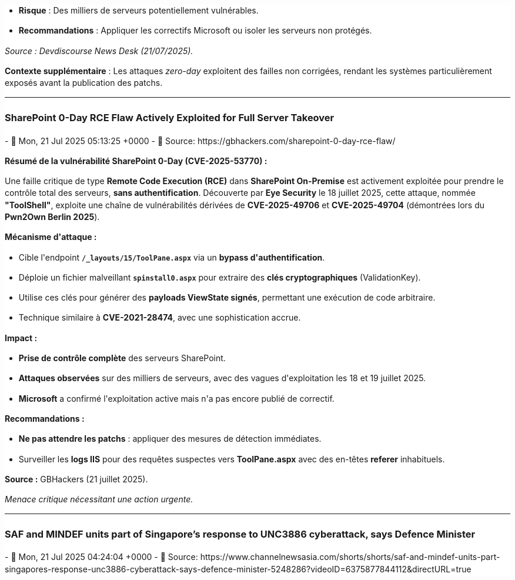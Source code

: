 - **Risque** : Des milliers de serveurs potentiellement vulnérables.

- **Recommandations** : Appliquer les correctifs Microsoft ou isoler les serveurs non protégés.

*Source : Devdiscourse News Desk (21/07/2025).*

**Contexte supplémentaire** : Les attaques *zero-day* exploitent des failles non corrigées, rendant les systèmes particulièrement exposés avant la publication des patchs.

---

<h3 class="class_h3">SharePoint 0-Day RCE Flaw Actively Exploited for Full Server Takeover</h3>
- 📅 Mon, 21 Jul 2025 05:13:25 +0000
- 🔗 Source: https://gbhackers.com/sharepoint-0-day-rce-flaw/

**Résumé de la vulnérabilité SharePoint 0-Day (CVE-2025-53770) :**

Une faille critique de type **Remote Code Execution (RCE)** dans **SharePoint On-Premise** est activement exploitée pour prendre le contrôle total des serveurs, **sans authentification**. Découverte par **Eye Security** le 18 juillet 2025, cette attaque, nommée **"ToolShell"**, exploite une chaîne de vulnérabilités dérivées de **CVE-2025-49706** et **CVE-2025-49704** (démontrées lors du **Pwn2Own Berlin 2025**).

**Mécanisme d'attaque :**

- Cible l'endpoint **`/_layouts/15/ToolPane.aspx`** via un **bypass d'authentification**.

- Déploie un fichier malveillant **`spinstall0.aspx`** pour extraire des **clés cryptographiques** (ValidationKey).

- Utilise ces clés pour générer des **payloads ViewState signés**, permettant une exécution de code arbitraire.

- Technique similaire à **CVE-2021-28474**, avec une sophistication accrue.

**Impact :**

- **Prise de contrôle complète** des serveurs SharePoint.

- **Attaques observées** sur des milliers de serveurs, avec des vagues d'exploitation les 18 et 19 juillet 2025.

- **Microsoft** a confirmé l'exploitation active mais n'a pas encore publié de correctif.

**Recommandations :**

- **Ne pas attendre les patchs** : appliquer des mesures de détection immédiates.

- Surveiller les **logs IIS** pour des requêtes suspectes vers **ToolPane.aspx** avec des en-têtes **referer** inhabituels.

**Source :** GBHackers (21 juillet 2025).

*Menace critique nécessitant une action urgente.*

---

<h3 class="class_h3">SAF and MINDEF units part of Singapore’s response to UNC3886 cyberattack, says Defence Minister</h3>
- 📅 Mon, 21 Jul 2025 04:24:04 +0000
- 🔗 Source: https://www.channelnewsasia.com/shorts/shorts/saf-and-mindef-units-part-singapores-response-unc3886-cyberattack-says-defence-minister-5248286?videoID=6375877844112&directURL=true
